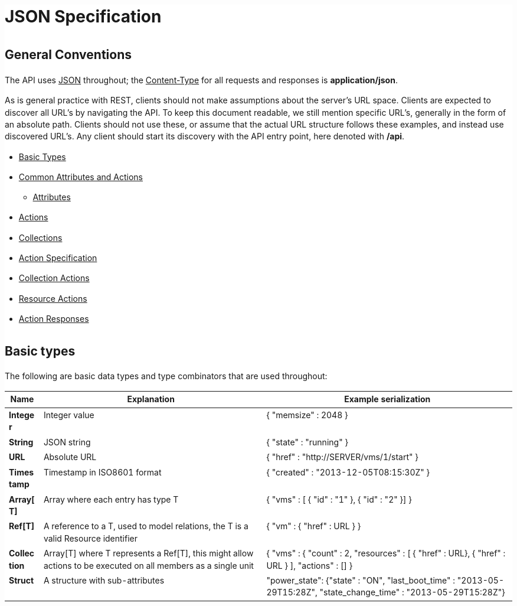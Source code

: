 # JSON Specification

## General Conventions

The API uses [JSON](http://www.json.org) throughout; the
[Content-Type](http://www.w3.org/Protocols/rfc1341/4_Content-Type.html)
for all requests and responses is **application/json**.

As is general practice with REST, clients should not make assumptions
about the server’s URL space. Clients are expected to discover all URL’s
by navigating the API. To keep this document readable, we still mention
specific URL’s, generally in the form of an absolute path. Clients
should not use these, or assume that the actual URL structure follows
these examples, and instead use discovered URL’s. Any client should
start its discovery with the API entry point, here denoted with
**/api**.

  - [Basic Types](#basic-types)

  - [Common Attributes and Actions](#common-attributes-and-actions)
    
      - [Attributes](#attributes)

  - [Actions](#actions)

  - [Collections](#collections)

  - [Action Specification](#action-specification)

  - [Collection Actions](#collection-actions)

  - [Resource Actions](#resource-actions)

  - [Action Responses](#action-responses)

## Basic types

The following are basic data types and type combinators that are used
throughout:

| Name           | Explanation                                                                                                       | Example serialization                                                                                                   |
| -------------- | ----------------------------------------------------------------------------------------------------------------- | ----------------------------------------------------------------------------------------------------------------------- |
| **Integer**    | Integer value                                                                                                     | { "memsize" : 2048 }                                                                                                    |
| **String**     | JSON string                                                                                                       | { "state" : "running" }                                                                                                 |
| **URL**        | Absolute URL                                                                                                      | { "href" : "http://SERVER/vms/1/start" }                                                                                |
| **Timestamp**  | Timestamp in ISO8601 format                                                                                       | { "created" : "2013-12-05T08:15:30Z" }                                                                                  |
| **Array\[T\]** | Array where each entry has type T                                                                                 | { "vms" : \[ { "id" : "1" }, { "id" : "2" }\] }                                                                         |
| **Ref\[T\]**   | A reference to a T, used to model relations, the T is a valid Resource identifier                                 | { "vm" : { "href" : URL } }                                                                                             |
| **Collection** | Array\[T\] where T represents a Ref\[T\], this might allow actions to be executed on all members as a single unit | { "vms" : { "count" : 2, "resources" : \[ { "href" : URL}, { "href" : URL } \], "actions" : \[\] }                      |
| **Struct**     | A structure with sub-attributes                                                                                   | "power\_state": {"state" : "ON", "last\_boot\_time" : "2013-05-29T15:28Z", "state\_change\_time" : "2013-05-29T15:28Z"} |
